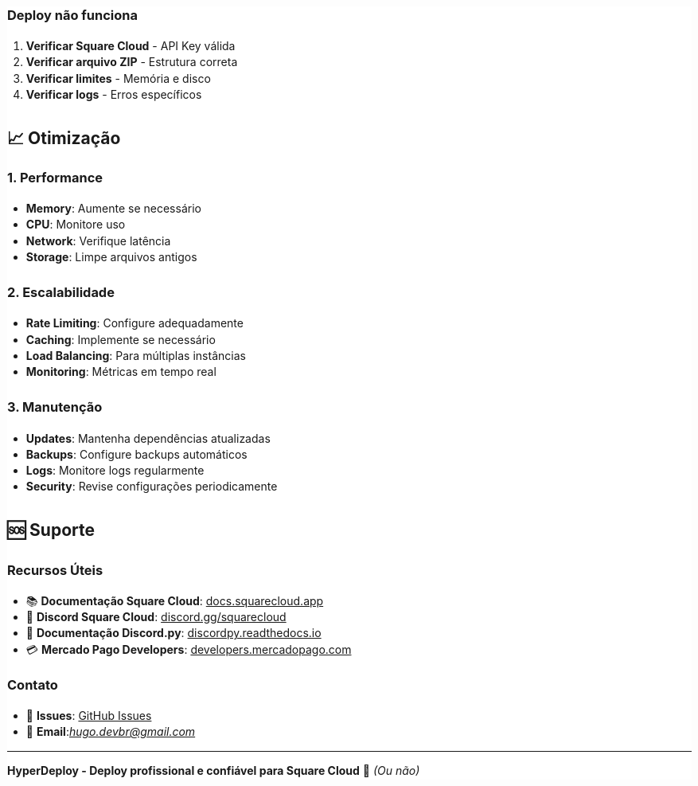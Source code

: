### Deploy não funciona
1. **Verificar Square Cloud** - API Key válida
2. **Verificar arquivo ZIP** - Estrutura correta
3. **Verificar limites** - Memória e disco
4. **Verificar logs** - Erros específicos

## 📈 Otimização

### 1. Performance
- **Memory**: Aumente se necessário
- **CPU**: Monitore uso
- **Network**: Verifique latência
- **Storage**: Limpe arquivos antigos

### 2. Escalabilidade
- **Rate Limiting**: Configure adequadamente
- **Caching**: Implemente se necessário
- **Load Balancing**: Para múltiplas instâncias
- **Monitoring**: Métricas em tempo real

### 3. Manutenção
- **Updates**: Mantenha dependências atualizadas
- **Backups**: Configure backups automáticos
- **Logs**: Monitore logs regularmente
- **Security**: Revise configurações periodicamente

## 🆘 Suporte

### Recursos Úteis
- 📚 **Documentação Square Cloud**: [docs.squarecloud.app](https://docs.squarecloud.app)
- 💬 **Discord Square Cloud**: [discord.gg/squarecloud](https://discord.gg/squarecloud)
- 📖 **Documentação Discord.py**: [discordpy.readthedocs.io](https://discordpy.readthedocs.io)
- 💳 **Mercado Pago Developers**: [developers.mercadopago.com](https://developers.mercadopago.com)

### Contato
- 🐛 **Issues**: [GitHub Issues](https://github.com/Huguitossss/HyperDeploy/issues)
- 📧 **Email**:*hugo.devbr@gmail.com*

---

**HyperDeploy - Deploy profissional e confiável para Square Cloud** 🚀
*(Ou não)*